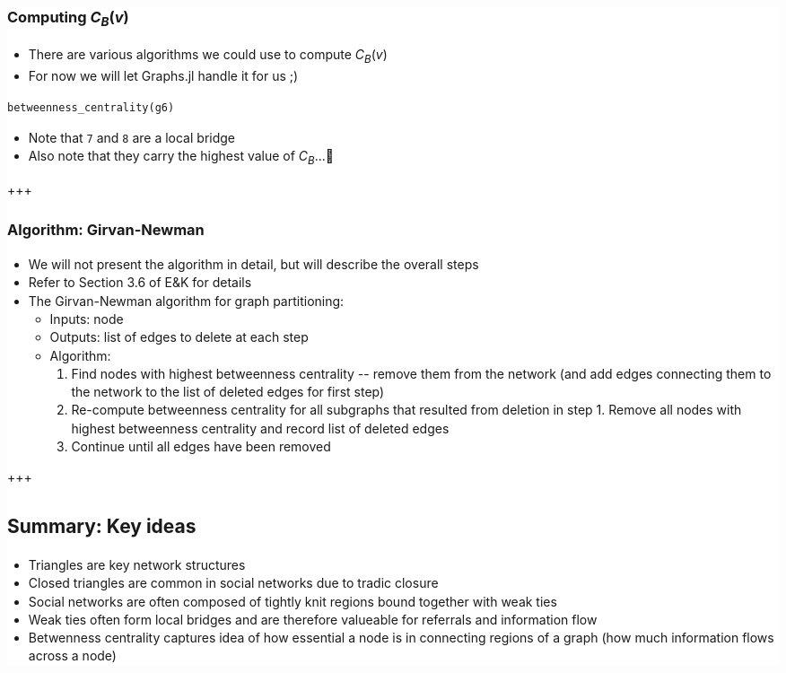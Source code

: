 ### Computing $C_B(v)$

- There are various algorithms we could use to compute $C_B(v)$
- For now we will let Graphs.jl handle it for us ;)

```{code-cell}
betweenness_centrality(g6)
```

- Note that `7` and `8` are a local bridge
- Also note that they carry the highest value of $C_B$...🤔

+++

### Algorithm: Girvan-Newman

- We will not present the algorithm in detail, but will describe the overall steps
- Refer to Section 3.6 of E&K for details
- The Girvan-Newman algorithm for graph partitioning:
  - Inputs: node
  - Outputs: list of edges to delete at each step
  - Algorithm:
    1. Find nodes with highest betweenness centrality -- remove them from the network (and add edges connecting them to the network to the list of deleted edges for first step)
    2. Re-compute betweenness centrality for all subgraphs that resulted from deletion in step 1. Remove all nodes with highest betweenness centrality and record list of deleted edges
    3. Continue until all edges have been removed

+++

## Summary: Key ideas


- Triangles are key network structures
- Closed triangles are common in social networks due to tradic closure
- Social networks are often composed of tightly knit regions bound together with weak ties
- Weak ties often form local bridges and are therefore valueable for referrals and information flow
- Betwenness centrality captures idea of how essential a node is in connecting regions of a graph (how much information flows across a node)
